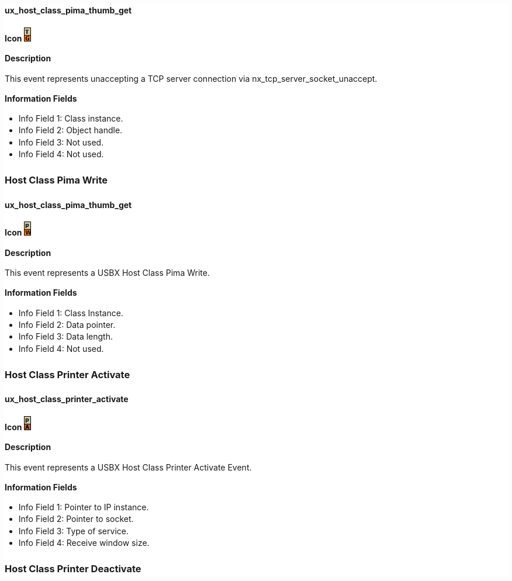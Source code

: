 #### ux_host_class_pima_thumb_get

**Icon** ![Host Class Pima Thumb Get icon](./media/user-guide/usbx-events/image150.png)

**Description**

This event represents unaccepting a TCP server connection via nx_tcp_server_socket_unaccept.

**Information Fields** 

- Info Field 1: Class instance.
- Info Field 2: Object handle.
- Info Field 3: Not used.
- Info Field 4: Not used.

### Host Class Pima Write 

#### ux_host_class_pima_thumb_get

**Icon** ![Host Class Pima Write icon](./media/user-guide/usbx-events/image151.png)

**Description**

This event represents a USBX Host Class Pima Write.

**Information Fields**

- Info Field 1: Class Instance.
- Info Field 2: Data pointer.
- Info Field 3: Data length.
- Info Field 4: Not used.

### Host Class Printer Activate 

#### ux_host_class_printer_activate

**Icon** ![Host Class Printer Activate icon](./media/user-guide/usbx-events/image152.png)

**Description**

This event represents a USBX Host Class Printer Activate Event.

**Information Fields**

- Info Field 1: Pointer to IP instance.
- Info Field 2: Pointer to socket.
- Info Field 3: Type of service.
- Info Field 4: Receive window size.

### Host Class Printer Deactivate 
